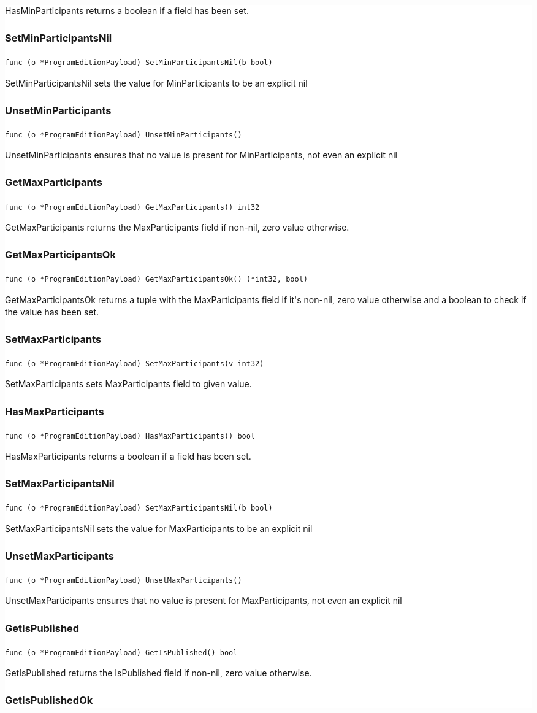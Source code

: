 HasMinParticipants returns a boolean if a field has been set.

### SetMinParticipantsNil

`func (o *ProgramEditionPayload) SetMinParticipantsNil(b bool)`

 SetMinParticipantsNil sets the value for MinParticipants to be an explicit nil

### UnsetMinParticipants
`func (o *ProgramEditionPayload) UnsetMinParticipants()`

UnsetMinParticipants ensures that no value is present for MinParticipants, not even an explicit nil
### GetMaxParticipants

`func (o *ProgramEditionPayload) GetMaxParticipants() int32`

GetMaxParticipants returns the MaxParticipants field if non-nil, zero value otherwise.

### GetMaxParticipantsOk

`func (o *ProgramEditionPayload) GetMaxParticipantsOk() (*int32, bool)`

GetMaxParticipantsOk returns a tuple with the MaxParticipants field if it's non-nil, zero value otherwise
and a boolean to check if the value has been set.

### SetMaxParticipants

`func (o *ProgramEditionPayload) SetMaxParticipants(v int32)`

SetMaxParticipants sets MaxParticipants field to given value.

### HasMaxParticipants

`func (o *ProgramEditionPayload) HasMaxParticipants() bool`

HasMaxParticipants returns a boolean if a field has been set.

### SetMaxParticipantsNil

`func (o *ProgramEditionPayload) SetMaxParticipantsNil(b bool)`

 SetMaxParticipantsNil sets the value for MaxParticipants to be an explicit nil

### UnsetMaxParticipants
`func (o *ProgramEditionPayload) UnsetMaxParticipants()`

UnsetMaxParticipants ensures that no value is present for MaxParticipants, not even an explicit nil
### GetIsPublished

`func (o *ProgramEditionPayload) GetIsPublished() bool`

GetIsPublished returns the IsPublished field if non-nil, zero value otherwise.

### GetIsPublishedOk
